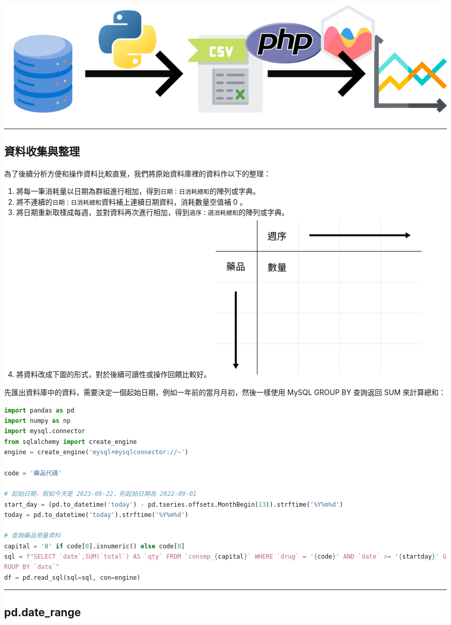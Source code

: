 ![Alert program design](alert-design.png#center)

***
## 資料收集與整理
為了後續分析方便和操作資料比較直覺，我們將原始資料庫裡的資料作以下的整理：
1. 將每一筆消耗量以日期為群組進行相加，得到`日期：日消耗總和`的陣列或字典。
2. 將不連續的`日期：日消耗總和`資料補上連續日期資料，消耗數量空值補 0 。
3. 將日期重新取樣成每週，並對資料再次進行相加，得到`週序：週消耗總和`的陣列或字典。
4. 將資料改成下圖的形式，對於後續可讀性或操作回饋比較好。
![Alert Data Like](alert-data-like.png#center)

先匯出資料庫中的資料，需要決定一個起始日期，例如一年前的當月月初，然後一樣使用 MySQL GROUP BY 查詢返回 SUM 來計算總和：
```python
import pandas as pd
import numpy as np
import mysql.connector
from sqlalchemy import create_engine
engine = create_engine('mysql+mysqlconnector://~')

code = '藥品代碼'

# 起始日期，假如今天是 2023-09-22，則起始日期為 2022-09-01
start_day = (pd.to_datetime('today') - pd.tseries.offsets.MonthBegin(13)).strftime('%Y%m%d')
today = pd.to_datetime('today').strftime('%Y%m%d')

# 查詢藥品用量資料
capital = '0' if code[0].isnumeric() else code[0]
sql = f"SELECT `date`,SUM(`total`) AS `qty` FROM `consmp_{capital}` WHERE `drug` = '{code}' AND `date` >= '{startday}' GROUP BY `date`"
df = pd.read_sql(sql=sql, con=engine)
```
***
## pd.date_range